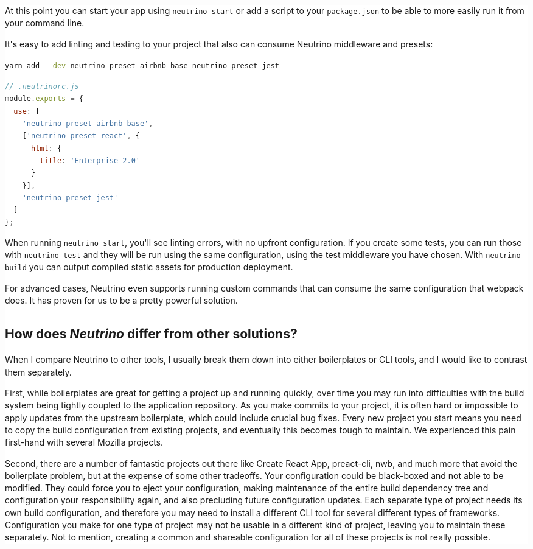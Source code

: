 At this point you can start your app using `neutrino start` or add a script to your `package.json` to be able to more easily run it from your command line.

It's easy to add linting and testing to your project that also can consume Neutrino middleware and presets:

```sh
yarn add --dev neutrino-preset-airbnb-base neutrino-preset-jest
```

```js
// .neutrinorc.js
module.exports = {
  use: [
    'neutrino-preset-airbnb-base',
    ['neutrino-preset-react', {
      html: {
        title: 'Enterprise 2.0'
      }
    }],
    'neutrino-preset-jest'
  ]
};
```

When running `neutrino start`, you'll see linting errors, with no upfront configuration. If you create some tests, you can run those with `neutrino test` and they will be run using the same configuration, using the test middleware you have chosen. With `neutrino build` you can output compiled static assets for production deployment.

For advanced cases, Neutrino even supports running custom commands that can consume the same configuration that webpack does. It has proven for us to be a pretty powerful solution.

## How does *Neutrino* differ from other solutions?

When I compare Neutrino to other tools, I usually break them down into either boilerplates or CLI tools, and I would like to contrast them separately.

First, while boilerplates are great for getting a project up and running quickly, over time you may run into difficulties with the build system being tightly coupled to the application repository. As you make commits to your project, it is often hard or impossible to apply updates from the upstream boilerplate, which could include crucial bug fixes. Every new project you start means you need to copy the build configuration from existing projects, and eventually this becomes tough to maintain. We experienced this pain first-hand with several Mozilla projects.

Second, there are a number of fantastic projects out there like Create React App, preact-cli, nwb, and much more that avoid the boilerplate problem, but at the expense of some other tradeoffs. Your configuration could be black-boxed and not able to be modified. They could force you to eject your configuration, making maintenance of the entire build dependency tree and configuration your responsibility again, and also precluding future configuration updates. Each separate type of project needs its own build configuration, and therefore you may need to install a different CLI tool for several different types of frameworks. Configuration you make for one type of project may not be usable in a different kind of project, leaving you to maintain these separately. Not to mention, creating a common and shareable configuration for all of these projects is not really possible.

